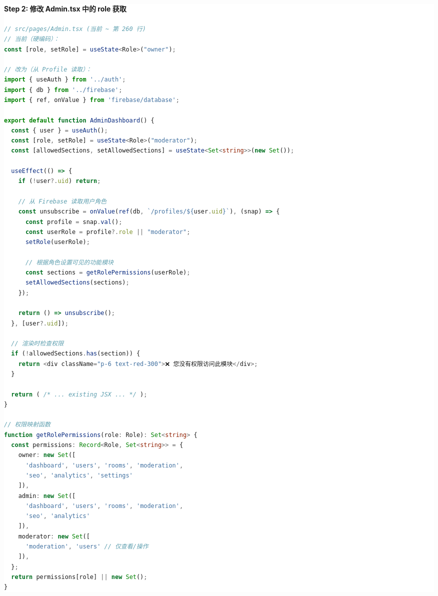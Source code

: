 #### Step 2: 修改 Admin.tsx 中的 role 获取
```typescript
// src/pages/Admin.tsx (当前 ~ 第 260 行)
// 当前（硬编码）：
const [role, setRole] = useState<Role>("owner");

// 改为（从 Profile 读取）：
import { useAuth } from '../auth';
import { db } from '../firebase';
import { ref, onValue } from 'firebase/database';

export default function AdminDashboard() {
  const { user } = useAuth();
  const [role, setRole] = useState<Role>("moderator");
  const [allowedSections, setAllowedSections] = useState<Set<string>>(new Set());

  useEffect(() => {
    if (!user?.uid) return;
    
    // 从 Firebase 读取用户角色
    const unsubscribe = onValue(ref(db, `/profiles/${user.uid}`), (snap) => {
      const profile = snap.val();
      const userRole = profile?.role || "moderator";
      setRole(userRole);
      
      // 根据角色设置可见的功能模块
      const sections = getRolePermissions(userRole);
      setAllowedSections(sections);
    });
    
    return () => unsubscribe();
  }, [user?.uid]);

  // 渲染时检查权限
  if (!allowedSections.has(section)) {
    return <div className="p-6 text-red-300">❌ 您没有权限访问此模块</div>;
  }

  return ( /* ... existing JSX ... */ );
}

// 权限映射函数
function getRolePermissions(role: Role): Set<string> {
  const permissions: Record<Role, Set<string>> = {
    owner: new Set([
      'dashboard', 'users', 'rooms', 'moderation', 
      'seo', 'analytics', 'settings'
    ]),
    admin: new Set([
      'dashboard', 'users', 'rooms', 'moderation', 
      'seo', 'analytics'
    ]),
    moderator: new Set([
      'moderation', 'users' // 仅查看/操作
    ]),
  };
  return permissions[role] || new Set();
}
```
